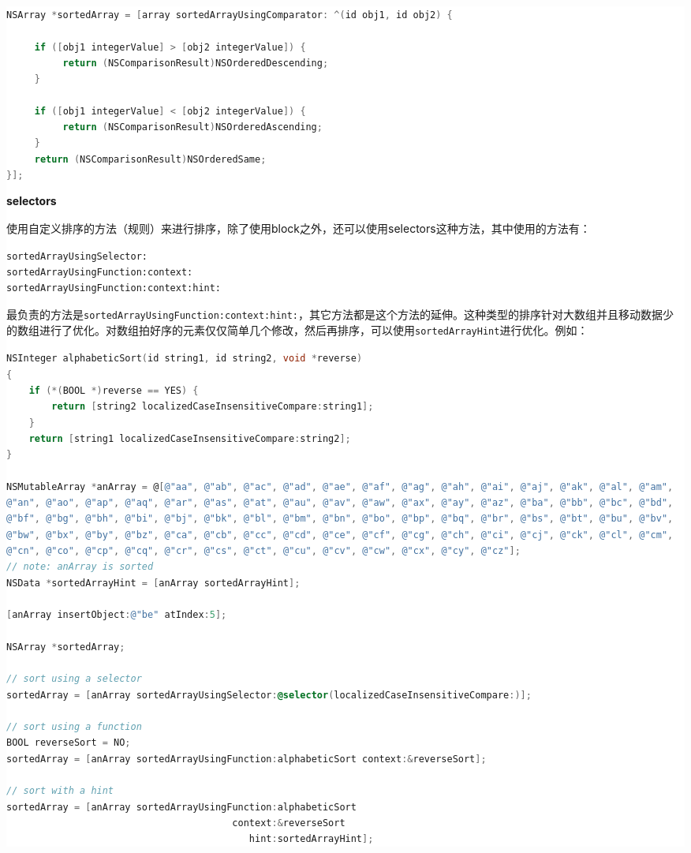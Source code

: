 ``` objective-c
NSArray *sortedArray = [array sortedArrayUsingComparator: ^(id obj1, id obj2) {
 
     if ([obj1 integerValue] > [obj2 integerValue]) {
          return (NSComparisonResult)NSOrderedDescending;
     }
 
     if ([obj1 integerValue] < [obj2 integerValue]) {
          return (NSComparisonResult)NSOrderedAscending;
     }
     return (NSComparisonResult)NSOrderedSame;
}];
```

**selectors**

使用自定义排序的方法（规则）来进行排序，除了使用block之外，还可以使用selectors这种方法，其中使用的方法有：
	
	sortedArrayUsingSelector:
	sortedArrayUsingFunction:context:
	sortedArrayUsingFunction:context:hint:
	
最负责的方法是`sortedArrayUsingFunction:context:hint:`，其它方法都是这个方法的延伸。这种类型的排序针对大数组并且移动数据少的数组进行了优化。对数组拍好序的元素仅仅简单几个修改，然后再排序，可以使用`sortedArrayHint`进行优化。例如：

``` objective-c
NSInteger alphabeticSort(id string1, id string2, void *reverse)
{
    if (*(BOOL *)reverse == YES) {
        return [string2 localizedCaseInsensitiveCompare:string1];
    }
    return [string1 localizedCaseInsensitiveCompare:string2];
}
 
NSMutableArray *anArray = @[@"aa", @"ab", @"ac", @"ad", @"ae", @"af", @"ag", @"ah", @"ai", @"aj", @"ak", @"al", @"am", @"an", @"ao", @"ap", @"aq", @"ar", @"as", @"at", @"au", @"av", @"aw", @"ax", @"ay", @"az", @"ba", @"bb", @"bc", @"bd", @"bf", @"bg", @"bh", @"bi", @"bj", @"bk", @"bl", @"bm", @"bn", @"bo", @"bp", @"bq", @"br", @"bs", @"bt", @"bu", @"bv", @"bw", @"bx", @"by", @"bz", @"ca", @"cb", @"cc", @"cd", @"ce", @"cf", @"cg", @"ch", @"ci", @"cj", @"ck", @"cl", @"cm", @"cn", @"co", @"cp", @"cq", @"cr", @"cs", @"ct", @"cu", @"cv", @"cw", @"cx", @"cy", @"cz"];
// note: anArray is sorted
NSData *sortedArrayHint = [anArray sortedArrayHint];

[anArray insertObject:@"be" atIndex:5];
 
NSArray *sortedArray;
 
// sort using a selector
sortedArray = [anArray sortedArrayUsingSelector:@selector(localizedCaseInsensitiveCompare:)];
 
// sort using a function
BOOL reverseSort = NO;
sortedArray = [anArray sortedArrayUsingFunction:alphabeticSort context:&reverseSort];
 
// sort with a hint
sortedArray = [anArray sortedArrayUsingFunction:alphabeticSort
                                        context:&reverseSort
                                           hint:sortedArrayHint];
```
